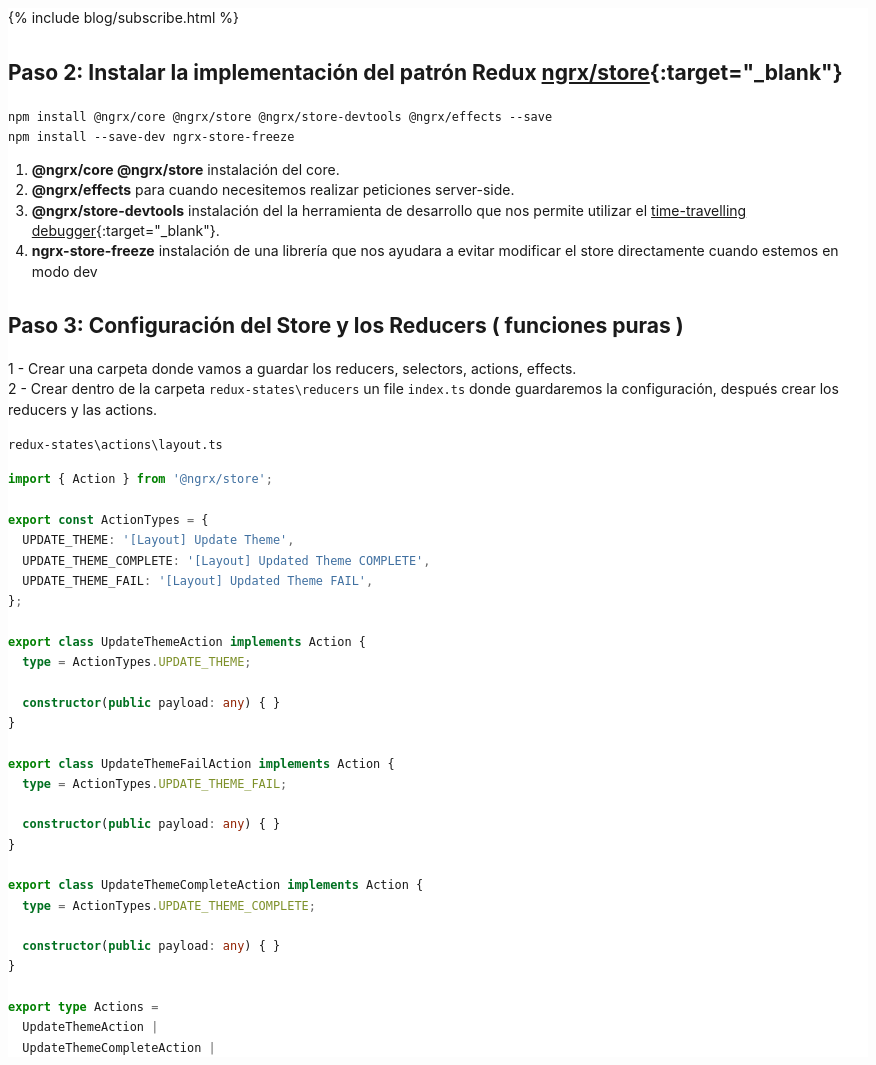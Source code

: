 {% include blog/subscribe.html %}


## Paso 2: Instalar la implementación del patrón  **Redux** [**ngrx/store**](https://github.com/ngrx/store){:target="_blank"}

```
npm install @ngrx/core @ngrx/store @ngrx/store-devtools @ngrx/effects --save
npm install --save-dev ngrx-store-freeze
```

1. **@ngrx/core @ngrx/store** instalación del core.
1. **@ngrx/effects** para cuando necesitemos realizar peticiones server-side.
1. **@ngrx/store-devtools** instalación del la herramienta de desarrollo que nos permite utilizar el [time-travelling debugger](https://chrome.google.com/webstore/detail/redux-devtools/lmhkpmbekcpmknklioeibfkpmmfibljd?hl=en){:target="_blank"}.
1. **ngrx-store-freeze** instalación de una librería que nos ayudara a evitar modificar el store directamente cuando estemos en modo dev

## Paso 3: Configuración del Store y los Reducers ( funciones puras )

1 - Crear una carpeta donde vamos a guardar los reducers, selectors, actions, effects. <br />
2 - Crear dentro de la carpeta `redux-states\reducers` un file `index.ts` donde guardaremos la configuración, después crear los reducers y las actions. <br />

<div class="row">
  <div class="col col-100 col-md-50 col-lg-50">
    <amp-img width="348" height="270" layout="responsive" src="/images/posts/ionic2/2017-05-19-ionic-redux/tree2.png"></amp-img>
  </div>
</div>

`redux-states\actions\layout.ts`

```ts
import { Action } from '@ngrx/store';

export const ActionTypes = {
  UPDATE_THEME: '[Layout] Update Theme',
  UPDATE_THEME_COMPLETE: '[Layout] Updated Theme COMPLETE',
  UPDATE_THEME_FAIL: '[Layout] Updated Theme FAIL',
};

export class UpdateThemeAction implements Action {
  type = ActionTypes.UPDATE_THEME;

  constructor(public payload: any) { }
}

export class UpdateThemeFailAction implements Action {
  type = ActionTypes.UPDATE_THEME_FAIL;

  constructor(public payload: any) { }
}

export class UpdateThemeCompleteAction implements Action {
  type = ActionTypes.UPDATE_THEME_COMPLETE;

  constructor(public payload: any) { }
}

export type Actions =
  UpdateThemeAction |
  UpdateThemeCompleteAction |
```
